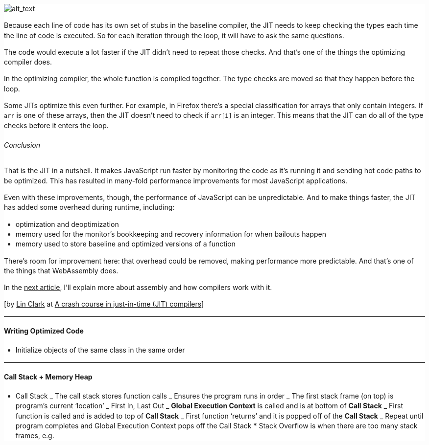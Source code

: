 ![alt_text](images/image6.png "image_tooltip")

Because each line of code has its own set of stubs in the baseline compiler, the JIT needs to keep checking the types each time the line of code is executed. So for each iteration through the loop, it will have to ask the same questions.

The code would execute a lot faster if the JIT didn’t need to repeat those checks. And that’s one of the things the optimizing compiler does.

In the optimizing compiler, the whole function is compiled together. The type checks are moved so that they happen before the loop.

Some JITs optimize this even further. For example, in Firefox there’s a special classification for arrays that only contain integers. If `arr` is one of these arrays, then the JIT doesn’t need to check if `arr[i]` is an integer. This means that the JIT can do all of the type checks before it enters the loop.

###### Conclusion

That is the JIT in a nutshell. It makes JavaScript run faster by monitoring the code as it’s running it and sending hot code paths to be optimized. This has resulted in many-fold performance improvements for most JavaScript applications.

Even with these improvements, though, the performance of JavaScript can be unpredictable. And to make things faster, the JIT has added some overhead during runtime, including:

- optimization and deoptimization
- memory used for the monitor’s bookkeeping and recovery information for when bailouts happen
- memory used to store baseline and optimized versions of a function

There’s room for improvement here: that overhead could be removed, making performance more predictable. And that’s one of the things that WebAssembly does.

In the [next article](https://hacks.mozilla.org/?p=30503), I’ll explain more about assembly and how compilers work with it.

[by [Lin Clark](https://twitter.com/linclark) at [A crash course in just-in-time (JIT) compilers](https://hacks.mozilla.org/2017/02/a-crash-course-in-just-in-time-jit-compilers/)]

---

#### Writing Optimized Code

- Initialize objects of the same class in the same order

---

#### Call Stack + Memory Heap

- Call Stack
  _ The call stack stores function calls
  _ Ensures the program runs in order
  _ The first stack frame (on top) is program’s current ‘location’
  _ First In, Last Out
  _ **Global Execution Context** is called and is at bottom of **Call Stack**
  _ First function is called and is added to top of **Call Stack**
  _ First function ‘returns’ and it is popped off of the **Call Stack**
  _ Repeat until program completes and Global Execution Context pops off the Call Stack \* Stack Overflow is when there are too many stack frames, e.g.
